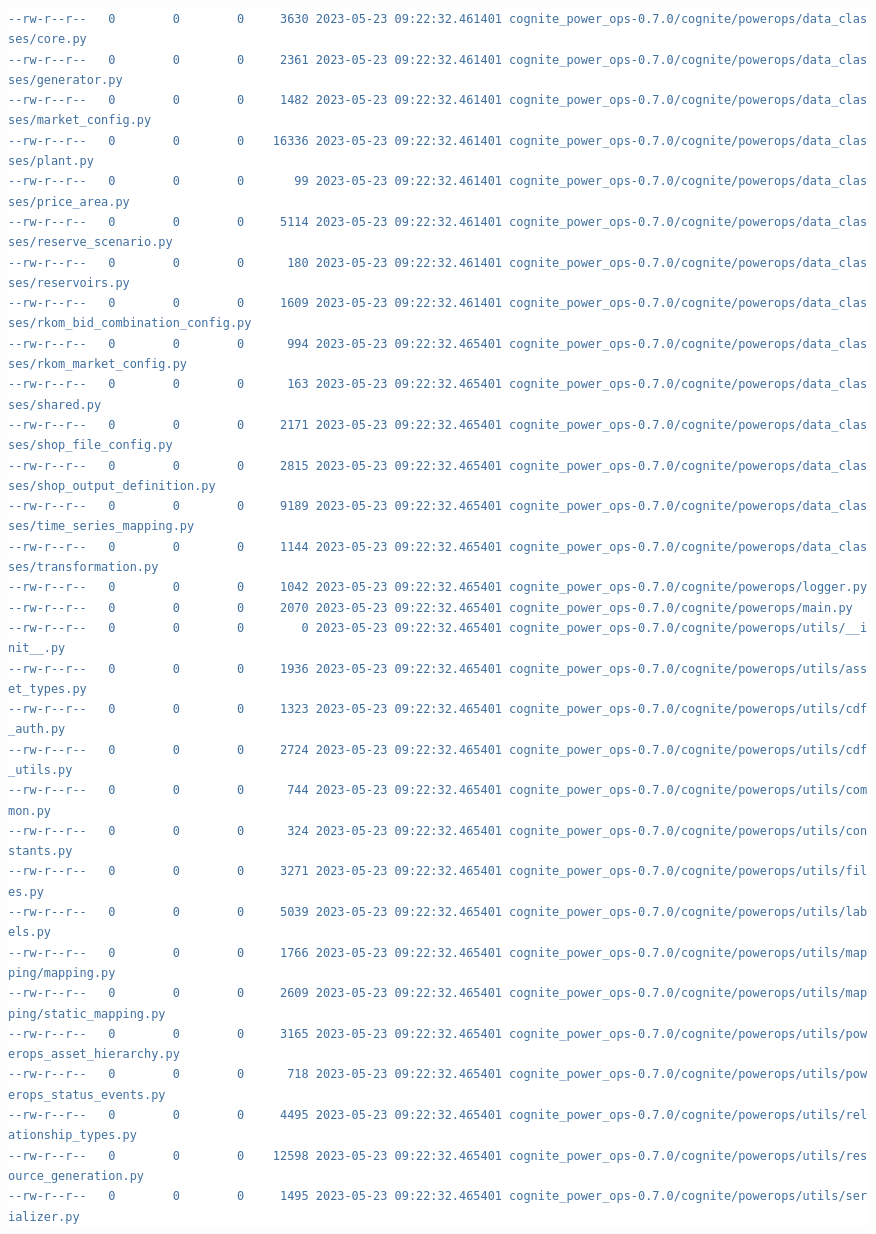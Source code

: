 ```diff
--rw-r--r--   0        0        0     3630 2023-05-23 09:22:32.461401 cognite_power_ops-0.7.0/cognite/powerops/data_classes/core.py
--rw-r--r--   0        0        0     2361 2023-05-23 09:22:32.461401 cognite_power_ops-0.7.0/cognite/powerops/data_classes/generator.py
--rw-r--r--   0        0        0     1482 2023-05-23 09:22:32.461401 cognite_power_ops-0.7.0/cognite/powerops/data_classes/market_config.py
--rw-r--r--   0        0        0    16336 2023-05-23 09:22:32.461401 cognite_power_ops-0.7.0/cognite/powerops/data_classes/plant.py
--rw-r--r--   0        0        0       99 2023-05-23 09:22:32.461401 cognite_power_ops-0.7.0/cognite/powerops/data_classes/price_area.py
--rw-r--r--   0        0        0     5114 2023-05-23 09:22:32.461401 cognite_power_ops-0.7.0/cognite/powerops/data_classes/reserve_scenario.py
--rw-r--r--   0        0        0      180 2023-05-23 09:22:32.461401 cognite_power_ops-0.7.0/cognite/powerops/data_classes/reservoirs.py
--rw-r--r--   0        0        0     1609 2023-05-23 09:22:32.461401 cognite_power_ops-0.7.0/cognite/powerops/data_classes/rkom_bid_combination_config.py
--rw-r--r--   0        0        0      994 2023-05-23 09:22:32.465401 cognite_power_ops-0.7.0/cognite/powerops/data_classes/rkom_market_config.py
--rw-r--r--   0        0        0      163 2023-05-23 09:22:32.465401 cognite_power_ops-0.7.0/cognite/powerops/data_classes/shared.py
--rw-r--r--   0        0        0     2171 2023-05-23 09:22:32.465401 cognite_power_ops-0.7.0/cognite/powerops/data_classes/shop_file_config.py
--rw-r--r--   0        0        0     2815 2023-05-23 09:22:32.465401 cognite_power_ops-0.7.0/cognite/powerops/data_classes/shop_output_definition.py
--rw-r--r--   0        0        0     9189 2023-05-23 09:22:32.465401 cognite_power_ops-0.7.0/cognite/powerops/data_classes/time_series_mapping.py
--rw-r--r--   0        0        0     1144 2023-05-23 09:22:32.465401 cognite_power_ops-0.7.0/cognite/powerops/data_classes/transformation.py
--rw-r--r--   0        0        0     1042 2023-05-23 09:22:32.465401 cognite_power_ops-0.7.0/cognite/powerops/logger.py
--rw-r--r--   0        0        0     2070 2023-05-23 09:22:32.465401 cognite_power_ops-0.7.0/cognite/powerops/main.py
--rw-r--r--   0        0        0        0 2023-05-23 09:22:32.465401 cognite_power_ops-0.7.0/cognite/powerops/utils/__init__.py
--rw-r--r--   0        0        0     1936 2023-05-23 09:22:32.465401 cognite_power_ops-0.7.0/cognite/powerops/utils/asset_types.py
--rw-r--r--   0        0        0     1323 2023-05-23 09:22:32.465401 cognite_power_ops-0.7.0/cognite/powerops/utils/cdf_auth.py
--rw-r--r--   0        0        0     2724 2023-05-23 09:22:32.465401 cognite_power_ops-0.7.0/cognite/powerops/utils/cdf_utils.py
--rw-r--r--   0        0        0      744 2023-05-23 09:22:32.465401 cognite_power_ops-0.7.0/cognite/powerops/utils/common.py
--rw-r--r--   0        0        0      324 2023-05-23 09:22:32.465401 cognite_power_ops-0.7.0/cognite/powerops/utils/constants.py
--rw-r--r--   0        0        0     3271 2023-05-23 09:22:32.465401 cognite_power_ops-0.7.0/cognite/powerops/utils/files.py
--rw-r--r--   0        0        0     5039 2023-05-23 09:22:32.465401 cognite_power_ops-0.7.0/cognite/powerops/utils/labels.py
--rw-r--r--   0        0        0     1766 2023-05-23 09:22:32.465401 cognite_power_ops-0.7.0/cognite/powerops/utils/mapping/mapping.py
--rw-r--r--   0        0        0     2609 2023-05-23 09:22:32.465401 cognite_power_ops-0.7.0/cognite/powerops/utils/mapping/static_mapping.py
--rw-r--r--   0        0        0     3165 2023-05-23 09:22:32.465401 cognite_power_ops-0.7.0/cognite/powerops/utils/powerops_asset_hierarchy.py
--rw-r--r--   0        0        0      718 2023-05-23 09:22:32.465401 cognite_power_ops-0.7.0/cognite/powerops/utils/powerops_status_events.py
--rw-r--r--   0        0        0     4495 2023-05-23 09:22:32.465401 cognite_power_ops-0.7.0/cognite/powerops/utils/relationship_types.py
--rw-r--r--   0        0        0    12598 2023-05-23 09:22:32.465401 cognite_power_ops-0.7.0/cognite/powerops/utils/resource_generation.py
--rw-r--r--   0        0        0     1495 2023-05-23 09:22:32.465401 cognite_power_ops-0.7.0/cognite/powerops/utils/serializer.py
```